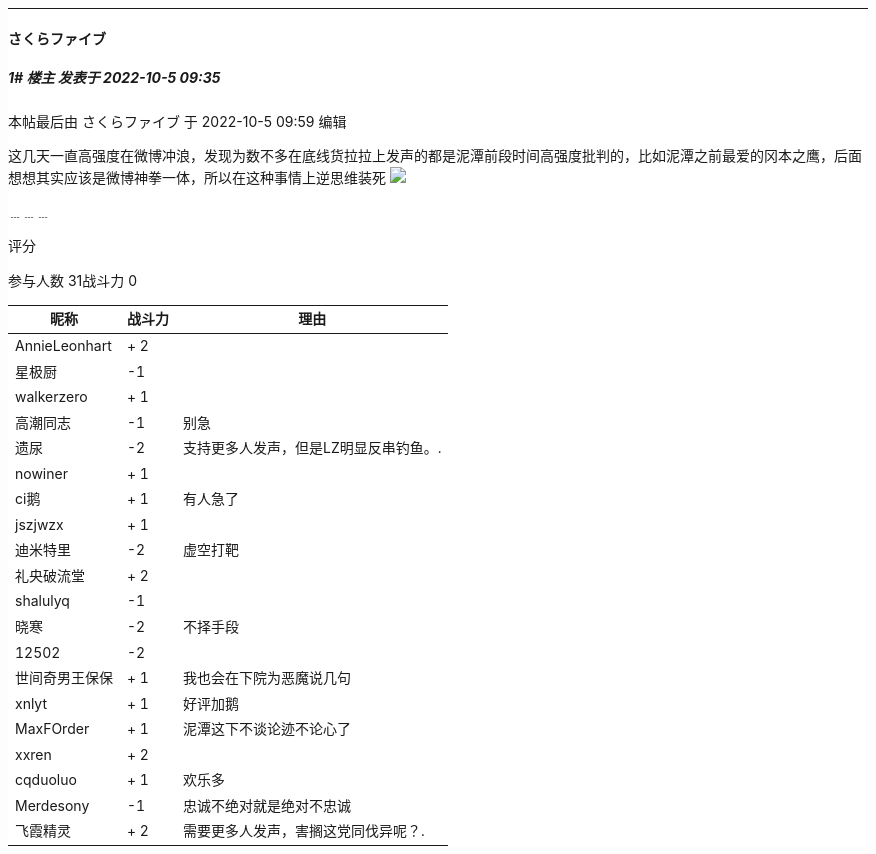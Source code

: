 

*****

####  さくらファイブ  
##### 1#       楼主       发表于 2022-10-5 09:35

 本帖最后由 さくらファイブ 于 2022-10-5 09:59 编辑 

这几天一直高强度在微博冲浪，发现为数不多在底线货拉拉上发声的都是泥潭前段时间高强度批判的，比如泥潭之前最爱的冈本之鹰，后面想想其实应该是微博神拳一体，所以在这种事情上逆思维装死
<img src="https://p.sda1.dev/7/443cbd7e1f7ce708ff9713cfba86ba0a/CMP_20221005093940286.jpg" referrerpolicy="no-referrer">

﹍﹍﹍

评分

 参与人数 31战斗力 0

|昵称|战斗力|理由|
|----|---|---|
| AnnieLeonhart| + 2||
| 星极厨|-1||
| walkerzero| + 1||
| 高潮同志|-1|别急|
| 遗尿|-2|支持更多人发声，但是LZ明显反串钓鱼。.|
| nowiner| + 1||
| ci鹅| + 1|有人急了|
| jszjwzx| + 1||
| 迪米特里|-2|虚空打靶|
| 礼央破流堂| + 2||
| shalulyq|-1||
| 晓寒|-2|不择手段|
| 12502|-2||
| 世间奇男王保保| + 1|我也会在下院为恶魔说几句|
| xnlyt| + 1|好评加鹅|
| MaxFOrder| + 1|泥潭这下不谈论迹不论心了|
| xxren| + 2||
| cqduoluo| + 1|欢乐多|
| Merdesony|-1|忠诚不绝对就是绝对不忠诚|
| 飞霞精灵| + 2|需要更多人发声，害搁这党同伐异呢？.|

